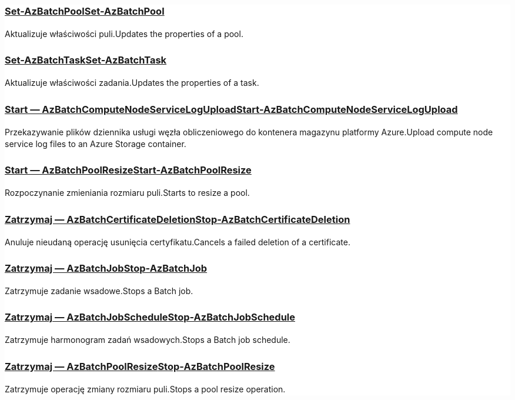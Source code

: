 ### [<span data-ttu-id="23750-227">Set-AzBatchPool</span><span class="sxs-lookup"><span data-stu-id="23750-227">Set-AzBatchPool</span></span>](Set-AzBatchPool.md)
<span data-ttu-id="23750-228">Aktualizuje właściwości puli.</span><span class="sxs-lookup"><span data-stu-id="23750-228">Updates the properties of a pool.</span></span>

### [<span data-ttu-id="23750-229">Set-AzBatchTask</span><span class="sxs-lookup"><span data-stu-id="23750-229">Set-AzBatchTask</span></span>](Set-AzBatchTask.md)
<span data-ttu-id="23750-230">Aktualizuje właściwości zadania.</span><span class="sxs-lookup"><span data-stu-id="23750-230">Updates the properties of a task.</span></span>

### [<span data-ttu-id="23750-231">Start — AzBatchComputeNodeServiceLogUpload</span><span class="sxs-lookup"><span data-stu-id="23750-231">Start-AzBatchComputeNodeServiceLogUpload</span></span>](Start-AzBatchComputeNodeServiceLogUpload.md)
<span data-ttu-id="23750-232">Przekazywanie plików dziennika usługi węzła obliczeniowego do kontenera magazynu platformy Azure.</span><span class="sxs-lookup"><span data-stu-id="23750-232">Upload compute node service log files to an Azure Storage container.</span></span>

### [<span data-ttu-id="23750-233">Start — AzBatchPoolResize</span><span class="sxs-lookup"><span data-stu-id="23750-233">Start-AzBatchPoolResize</span></span>](Start-AzBatchPoolResize.md)
<span data-ttu-id="23750-234">Rozpoczynanie zmieniania rozmiaru puli.</span><span class="sxs-lookup"><span data-stu-id="23750-234">Starts to resize a pool.</span></span>

### [<span data-ttu-id="23750-235">Zatrzymaj — AzBatchCertificateDeletion</span><span class="sxs-lookup"><span data-stu-id="23750-235">Stop-AzBatchCertificateDeletion</span></span>](Stop-AzBatchCertificateDeletion.md)
<span data-ttu-id="23750-236">Anuluje nieudaną operację usunięcia certyfikatu.</span><span class="sxs-lookup"><span data-stu-id="23750-236">Cancels a failed deletion of a certificate.</span></span>

### [<span data-ttu-id="23750-237">Zatrzymaj — AzBatchJob</span><span class="sxs-lookup"><span data-stu-id="23750-237">Stop-AzBatchJob</span></span>](Stop-AzBatchJob.md)
<span data-ttu-id="23750-238">Zatrzymuje zadanie wsadowe.</span><span class="sxs-lookup"><span data-stu-id="23750-238">Stops a Batch job.</span></span>

### [<span data-ttu-id="23750-239">Zatrzymaj — AzBatchJobSchedule</span><span class="sxs-lookup"><span data-stu-id="23750-239">Stop-AzBatchJobSchedule</span></span>](Stop-AzBatchJobSchedule.md)
<span data-ttu-id="23750-240">Zatrzymuje harmonogram zadań wsadowych.</span><span class="sxs-lookup"><span data-stu-id="23750-240">Stops a Batch job schedule.</span></span>

### [<span data-ttu-id="23750-241">Zatrzymaj — AzBatchPoolResize</span><span class="sxs-lookup"><span data-stu-id="23750-241">Stop-AzBatchPoolResize</span></span>](Stop-AzBatchPoolResize.md)
<span data-ttu-id="23750-242">Zatrzymuje operację zmiany rozmiaru puli.</span><span class="sxs-lookup"><span data-stu-id="23750-242">Stops a pool resize operation.</span></span>
